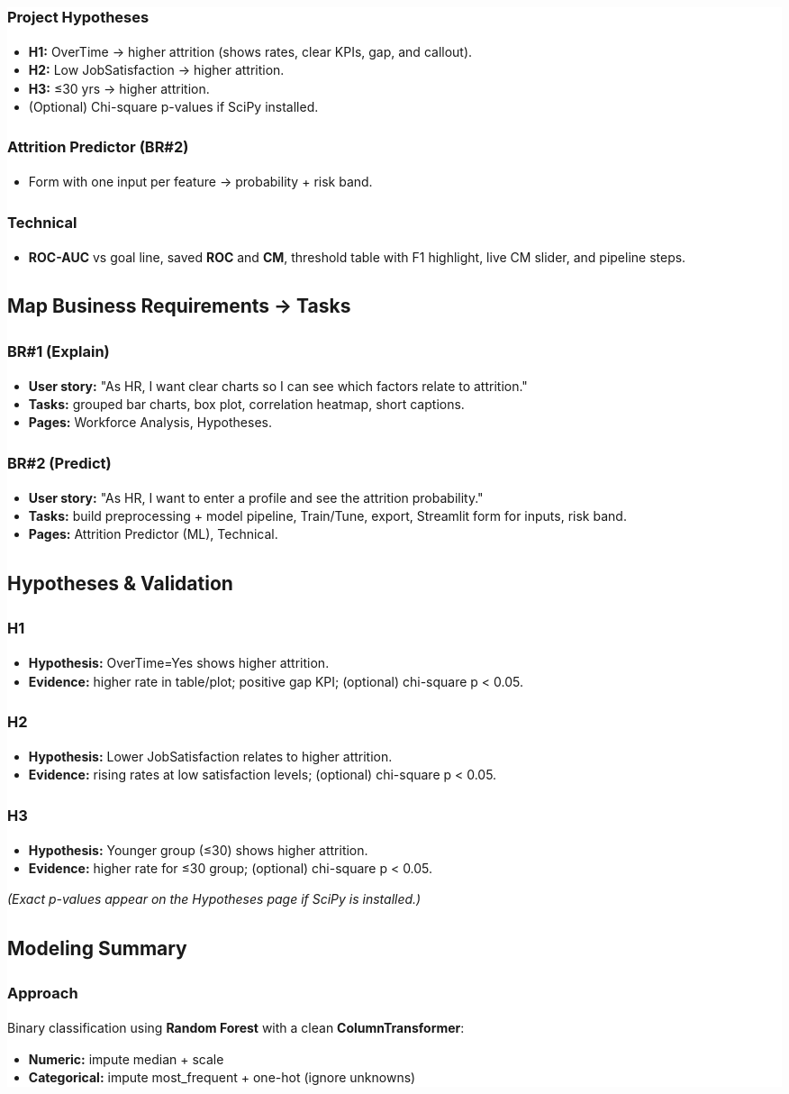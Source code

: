 ### **Project Hypotheses**
- **H1:** OverTime → higher attrition (shows rates, clear KPIs, gap, and callout).
- **H2:** Low JobSatisfaction → higher attrition.
- **H3:** ≤30 yrs → higher attrition.
- (Optional) Chi-square p-values if SciPy installed.

### **Attrition Predictor (BR#2)**
- Form with one input per feature → probability + risk band.

### **Technical**
- **ROC-AUC** vs goal line, saved **ROC** and **CM**, threshold table with F1 highlight, live CM slider, and pipeline steps.

## Map Business Requirements → Tasks

### **BR#1 (Explain)**
- **User story:** "As HR, I want clear charts so I can see which factors relate to attrition."
- **Tasks:** grouped bar charts, box plot, correlation heatmap, short captions.
- **Pages:** Workforce Analysis, Hypotheses.

### **BR#2 (Predict)**
- **User story:** "As HR, I want to enter a profile and see the attrition probability."
- **Tasks:** build preprocessing + model pipeline, Train/Tune, export, Streamlit form for inputs, risk band.
- **Pages:** Attrition Predictor (ML), Technical.

## Hypotheses & Validation

### **H1**
- **Hypothesis:** OverTime=Yes shows higher attrition.
- **Evidence:** higher rate in table/plot; positive gap KPI; (optional) chi-square p < 0.05.

### **H2**
- **Hypothesis:** Lower JobSatisfaction relates to higher attrition.
- **Evidence:** rising rates at low satisfaction levels; (optional) chi-square p < 0.05.

### **H3**
- **Hypothesis:** Younger group (≤30) shows higher attrition.
- **Evidence:** higher rate for ≤30 group; (optional) chi-square p < 0.05.

*(Exact p-values appear on the Hypotheses page if SciPy is installed.)*

## Modeling Summary

### **Approach**
Binary classification using **Random Forest** with a clean **ColumnTransformer**:
- **Numeric:** impute median + scale
- **Categorical:** impute most_frequent + one-hot (ignore unknowns)

